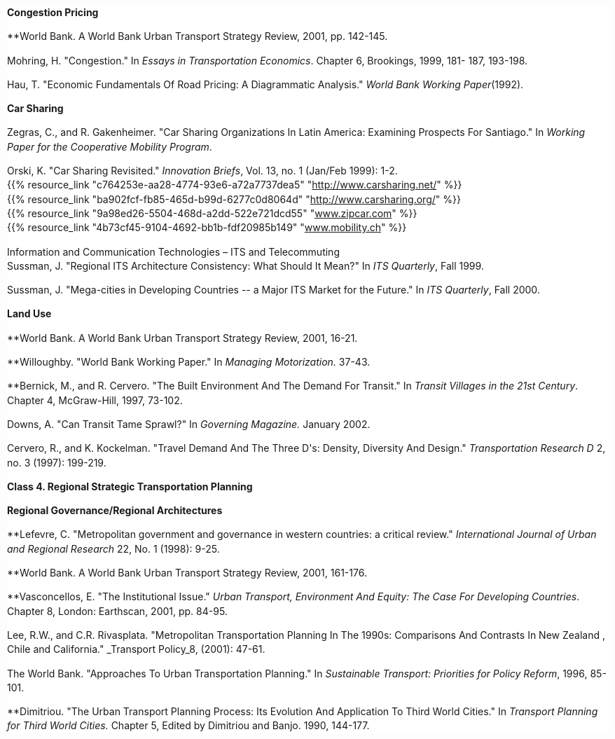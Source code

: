 **Congestion Pricing**

\*\*World Bank. A World Bank Urban Transport Strategy Review, 2001, pp. 142-145.

Mohring, H. "Congestion." In *Essays in Transportation Economics*. Chapter 6, Brookings, 1999, 181- 187, 193-198.

Hau, T. "Economic Fundamentals Of Road Pricing: A Diagrammatic Analysis." *World Bank Working Paper*(1992).

**Car Sharing**

Zegras, C., and R. Gakenheimer. "Car Sharing Organizations In Latin America: Examining Prospects For Santiago." In *Working Paper for the Cooperative Mobility Program*.

Orski, K. "Car Sharing Revisited." *Innovation Briefs*, Vol. 13, no. 1 (Jan/Feb 1999): 1-2.   
{{% resource_link "c764253e-aa28-4774-93e6-a72a7737dea5" "http://www.carsharing.net/" %}}   
{{% resource_link "ba902fcf-fb85-465d-b99d-6277c0d8064d" "http://www.carsharing.org/" %}}   
{{% resource_link "9a98ed26-5504-468d-a2dd-522e721dcd55" "www.zipcar.com" %}}   
{{% resource_link "4b73cf45-9104-4692-bb1b-fdf20985b149" "www.mobility.ch" %}}

Information and Communication Technologies – ITS and Telecommuting   
Sussman, J. "Regional ITS Architecture Consistency: What Should It Mean?" In *ITS Quarterly*, Fall 1999.

Sussman, J. "Mega-cities in Developing Countries -- a Major ITS Market for the Future." In *ITS Quarterly*, Fall 2000.

**Land Use**

\*\*World Bank. A World Bank Urban Transport Strategy Review, 2001, 16-21.

\*\*Willoughby. "World Bank Working Paper." In *Managing Motorization.* 37-43.

\*\*Bernick, M., and R. Cervero. "The Built Environment And The Demand For Transit." In *Transit Villages in the 21st Century*. Chapter 4, McGraw-Hill, 1997, 73-102.

Downs, A. "Can Transit Tame Sprawl?" In *Governing Magazine.* January 2002.

Cervero, R., and K. Kockelman. "Travel Demand And The Three D's: Density, Diversity And Design." *Transportation Research D* 2, no. 3 (1997): 199-219.

**Class 4. Regional Strategic Transportation Planning**

**Regional Governance/Regional Architectures**

\*\*Lefevre, C. "Metropolitan government and governance in western countries: a critical review." *International Journal of Urban and Regional Research* 22, No. 1 (1998): 9-25.

\*\*World Bank. A World Bank Urban Transport Strategy Review, 2001, 161-176.

\*\*Vasconcellos, E. "The Institutional Issue." *Urban Transport, Environment And Equity: The Case For Developing Countries*. Chapter 8, London: Earthscan, 2001, pp. 84-95.

Lee, R.W., and C.R. Rivasplata. "Metropolitan Transportation Planning In The 1990s: Comparisons And Contrasts In New Zealand , Chile and California." \_Transport Policy\_8, (2001): 47-61.

The World Bank. "Approaches To Urban Transportation Planning." In *Sustainable Transport: Priorities for Policy Reform*, 1996, 85-101.

\*\*Dimitriou. "The Urban Transport Planning Process: Its Evolution And Application To Third World Cities." In *Transport Planning for Third World Cities.* Chapter 5, Edited by Dimitriou and Banjo. 1990, 144-177.
